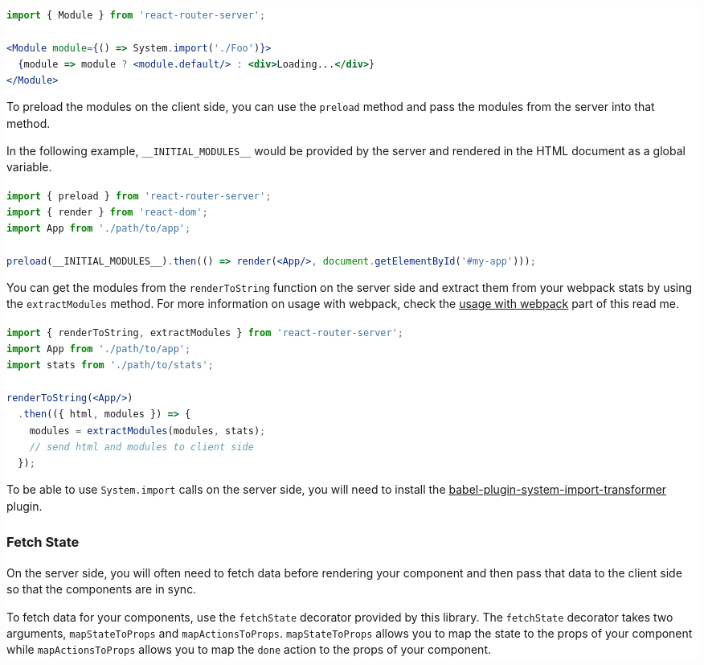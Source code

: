 ```jsx
import { Module } from 'react-router-server';

<Module module={() => System.import('./Foo')}>
  {module => module ? <module.default/> : <div>Loading...</div>}
</Module>
```

To preload the modules on the client side, you can use the `preload` method and pass the modules from the server into that method. 

In the following example, `__INITIAL_MODULES__` would be provided by the server and rendered in the HTML document as a global variable.

```jsx
import { preload } from 'react-router-server';
import { render } from 'react-dom';
import App from './path/to/app';

preload(__INITIAL_MODULES__).then(() => render(<App/>, document.getElementById('#my-app')));
```

You can get the modules from the `renderToString` function on the server side and extract them from your webpack stats by using the `extractModules` method.
For more information on usage with webpack, check the [usage with webpack](#webpack-usage) part of this read me.

```jsx
import { renderToString, extractModules } from 'react-router-server';
import App from './path/to/app';
import stats from './path/to/stats';

renderToString(<App/>)
  .then(({ html, modules }) => {
    modules = extractModules(modules, stats);
    // send html and modules to client side
  });
```

To be able to use `System.import` calls on the server side, you will need to install the [babel-plugin-system-import-transformer](https://github.com/thgreasi/babel-plugin-system-import-transformer) plugin.

<a name="fetch-state-usage"></a>
### Fetch State

On the server side, you will often need to fetch data before rendering your component and then pass that data to the client side
so that the components are in sync.

To fetch data for your components, use the `fetchState` decorator provided by this library. The `fetchState` decorator takes two arguments,
`mapStateToProps` and `mapActionsToProps`. `mapStateToProps` allows you to map the state to the props of your component while `mapActionsToProps`
allows you to map the `done` action to the props of your component. 

